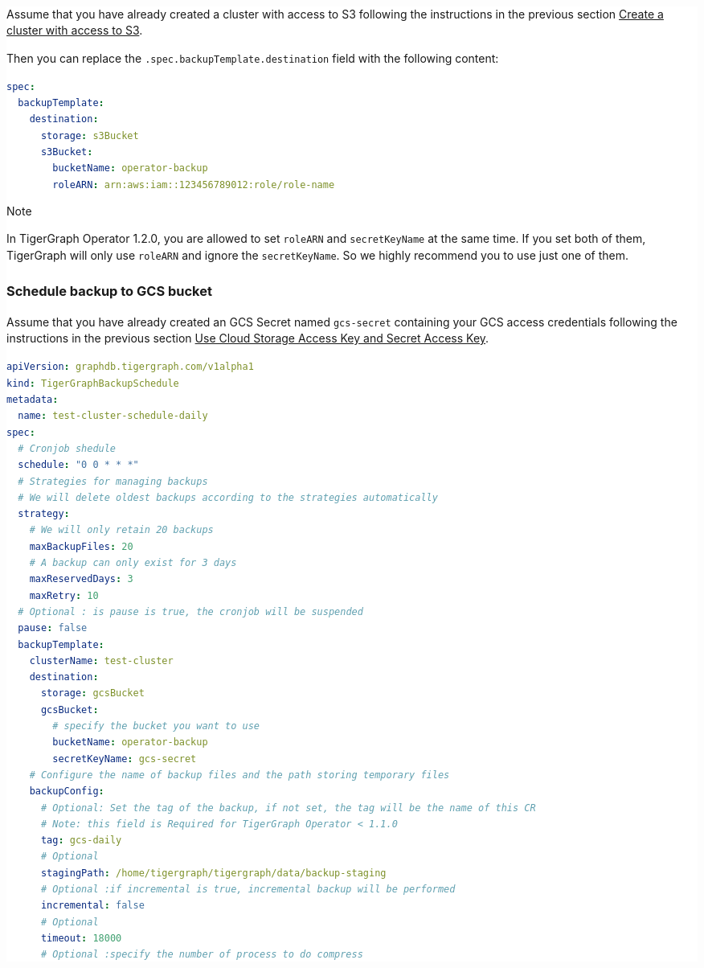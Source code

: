 Assume that you have already created a cluster with access to S3 following the instructions in the previous section [Create a cluster with access to S3](#create-a-cluster-with-access-to-s3-supported-from-operator-version-120-and-tigergraph-410).

Then you can replace the `.spec.backupTemplate.destination` field with the following content:

```yaml
spec:
  backupTemplate:
    destination:
      storage: s3Bucket
      s3Bucket:
        bucketName: operator-backup
        roleARN: arn:aws:iam::123456789012:role/role-name
```

> [!NOTE]
> In TigerGraph Operator 1.2.0, you are allowed to set `roleARN` and `secretKeyName` at the same time.
> If you set both of them, TigerGraph will only use `roleARN` and ignore the `secretKeyName`.
> So we highly recommend you to use just one of them.

### Schedule backup to GCS bucket

Assume that you have already created an GCS Secret named `gcs-secret` containing your GCS access credentials following the instructions in the previous section [Use Cloud Storage Access Key and Secret Access Key](#use-cloud-storage-access-key-and-secret-access-key).

```yaml
apiVersion: graphdb.tigergraph.com/v1alpha1
kind: TigerGraphBackupSchedule
metadata:
  name: test-cluster-schedule-daily
spec:
  # Cronjob shedule
  schedule: "0 0 * * *"
  # Strategies for managing backups
  # We will delete oldest backups according to the strategies automatically
  strategy:
    # We will only retain 20 backups
    maxBackupFiles: 20
    # A backup can only exist for 3 days
    maxReservedDays: 3
    maxRetry: 10 
  # Optional : is pause is true, the cronjob will be suspended
  pause: false
  backupTemplate:
    clusterName: test-cluster
    destination:
      storage: gcsBucket
      gcsBucket:
        # specify the bucket you want to use
        bucketName: operator-backup
        secretKeyName: gcs-secret
    # Configure the name of backup files and the path storing temporary files
    backupConfig:
      # Optional: Set the tag of the backup, if not set, the tag will be the name of this CR
      # Note: this field is Required for TigerGraph Operator < 1.1.0
      tag: gcs-daily
      # Optional
      stagingPath: /home/tigergraph/tigergraph/data/backup-staging
      # Optional :if incremental is true, incremental backup will be performed
      incremental: false
      # Optional
      timeout: 18000
      # Optional :specify the number of process to do compress
```